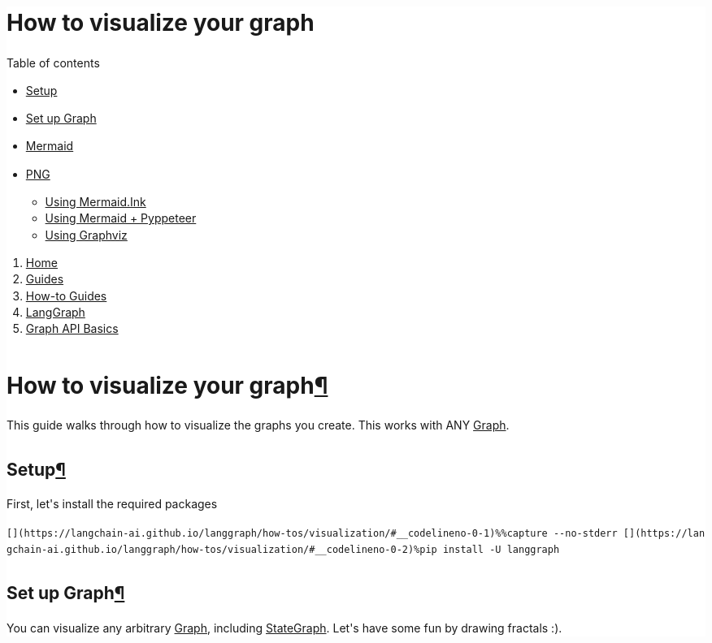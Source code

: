# How to visualize your graph

Table of contents

- [Setup](https://langchain-ai.github.io/langgraph/how-tos/visualization/#setup)
- [Set up Graph](https://langchain-ai.github.io/langgraph/how-tos/visualization/#set-up-graph)
- [Mermaid](https://langchain-ai.github.io/langgraph/how-tos/visualization/#mermaid)
- [PNG](https://langchain-ai.github.io/langgraph/how-tos/visualization/#png)

  - [Using Mermaid.Ink](https://langchain-ai.github.io/langgraph/how-tos/visualization/#using-mermaidink)
  - [Using Mermaid + Pyppeteer](https://langchain-ai.github.io/langgraph/how-tos/visualization/#using-mermaid-pyppeteer)
  - [Using Graphviz](https://langchain-ai.github.io/langgraph/how-tos/visualization/#using-graphviz)

1.  [Home](https://langchain-ai.github.io/langgraph/)
2.  [Guides](https://langchain-ai.github.io/langgraph/how-tos/)
3.  [How-to Guides](https://langchain-ai.github.io/langgraph/how-tos/)
4.  [LangGraph](https://langchain-ai.github.io/langgraph/how-tos#langgraph)
5.  [Graph API Basics](https://langchain-ai.github.io/langgraph/how-tos#graph-api-basics)

# How to visualize your graph[¶](https://langchain-ai.github.io/langgraph/how-tos/visualization/#how-to-visualize-your-graph "Permanent link")

This guide walks through how to visualize the graphs you create. This works with ANY [Graph](https://langchain-ai.github.io/langgraph/reference/graphs/).

## Setup[¶](https://langchain-ai.github.io/langgraph/how-tos/visualization/#setup "Permanent link")

First, let's install the required packages

`[](https://langchain-ai.github.io/langgraph/how-tos/visualization/#__codelineno-0-1)%%capture --no-stderr [](https://langchain-ai.github.io/langgraph/how-tos/visualization/#__codelineno-0-2)%pip install -U langgraph`

## Set up Graph[¶](https://langchain-ai.github.io/langgraph/how-tos/visualization/#set-up-graph "Permanent link")

You can visualize any arbitrary [Graph](https://langchain-ai.github.io/langgraph/reference/graphs/), including [StateGraph](https://langchain-ai.github.io/langgraph/reference/graphs/#langgraph.graph.state.StateGraph). Let's have some fun by drawing fractals :).
